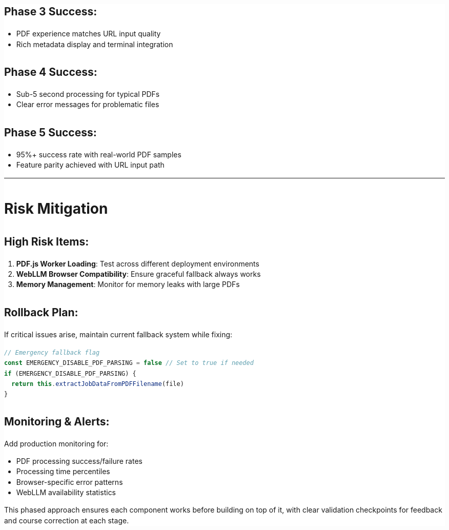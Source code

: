 ## **Phase 3 Success:**
- PDF experience matches URL input quality
- Rich metadata display and terminal integration

## **Phase 4 Success:**
- Sub-5 second processing for typical PDFs
- Clear error messages for problematic files

## **Phase 5 Success:**
- 95%+ success rate with real-world PDF samples
- Feature parity achieved with URL input path

---

# Risk Mitigation

## **High Risk Items:**
1. **PDF.js Worker Loading**: Test across different deployment environments
2. **WebLLM Browser Compatibility**: Ensure graceful fallback always works
3. **Memory Management**: Monitor for memory leaks with large PDFs

## **Rollback Plan:**
If critical issues arise, maintain current fallback system while fixing:
```typescript
// Emergency fallback flag
const EMERGENCY_DISABLE_PDF_PARSING = false // Set to true if needed
if (EMERGENCY_DISABLE_PDF_PARSING) {
  return this.extractJobDataFromPDFFilename(file)
}
```

## **Monitoring & Alerts:**
Add production monitoring for:
- PDF processing success/failure rates
- Processing time percentiles
- Browser-specific error patterns
- WebLLM availability statistics

This phased approach ensures each component works before building on top of it, with clear validation checkpoints for feedback and course correction at each stage.
